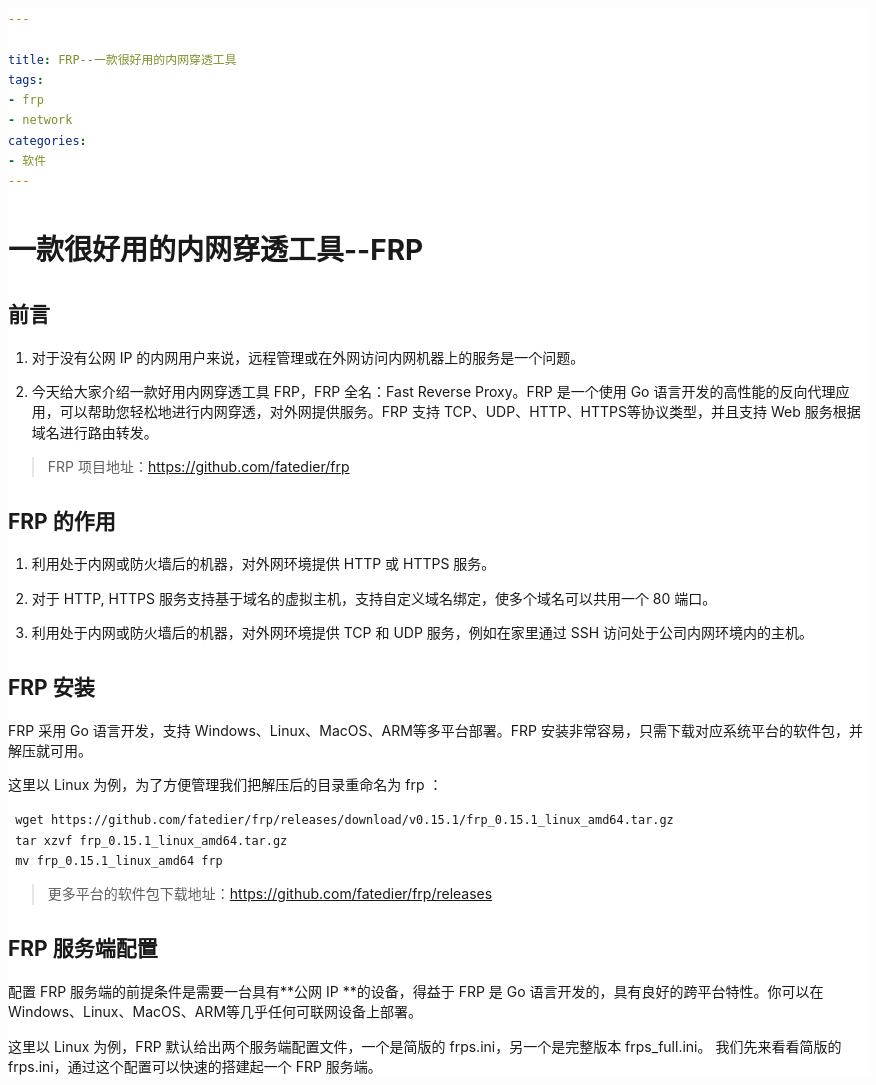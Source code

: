 ```yaml
---

title: FRP--一款很好用的内网穿透工具
tags:
- frp
- network
categories:
- 软件
---
```


# 一款很好用的内网穿透工具--FRP


## 前言

1. 对于没有公网 IP 的内网用户来说，远程管理或在外网访问内网机器上的服务是一个问题。

2. 今天给大家介绍一款好用内网穿透工具 FRP，FRP 全名：Fast Reverse Proxy。FRP 是一个使用 Go 语言开发的高性能的反向代理应用，可以帮助您轻松地进行内网穿透，对外网提供服务。FRP 支持 TCP、UDP、HTTP、HTTPS等协议类型，并且支持 Web 服务根据域名进行路由转发。

> FRP 项目地址：https://github.com/fatedier/frp

## FRP 的作用

1. 利用处于内网或防火墙后的机器，对外网环境提供 HTTP 或 HTTPS 服务。

2. 对于 HTTP, HTTPS 服务支持基于域名的虚拟主机，支持自定义域名绑定，使多个域名可以共用一个 80 端口。

3. 利用处于内网或防火墙后的机器，对外网环境提供 TCP 和 UDP 服务，例如在家里通过 SSH 访问处于公司内网环境内的主机。

 

## FRP 安装

FRP 采用 Go 语言开发，支持 Windows、Linux、MacOS、ARM等多平台部署。FRP 安装非常容易，只需下载对应系统平台的软件包，并解压就可用。

这里以 Linux 为例，为了方便管理我们把解压后的目录重命名为 frp ：
```
 wget https://github.com/fatedier/frp/releases/download/v0.15.1/frp_0.15.1_linux_amd64.tar.gz
 tar xzvf frp_0.15.1_linux_amd64.tar.gz
 mv frp_0.15.1_linux_amd64 frp
```
> 更多平台的软件包下载地址：https://github.com/fatedier/frp/releases


## FRP 服务端配置

配置 FRP 服务端的前提条件是需要一台具有**公网 IP **的设备，得益于 FRP 是 Go 语言开发的，具有良好的跨平台特性。你可以在 Windows、Linux、MacOS、ARM等几乎任何可联网设备上部署。

这里以 Linux 为例，FRP 默认给出两个服务端配置文件，一个是简版的 frps.ini，另一个是完整版本 frps_full.ini。
我们先来看看简版的 frps.ini，通过这个配置可以快速的搭建起一个 FRP 服务端。
